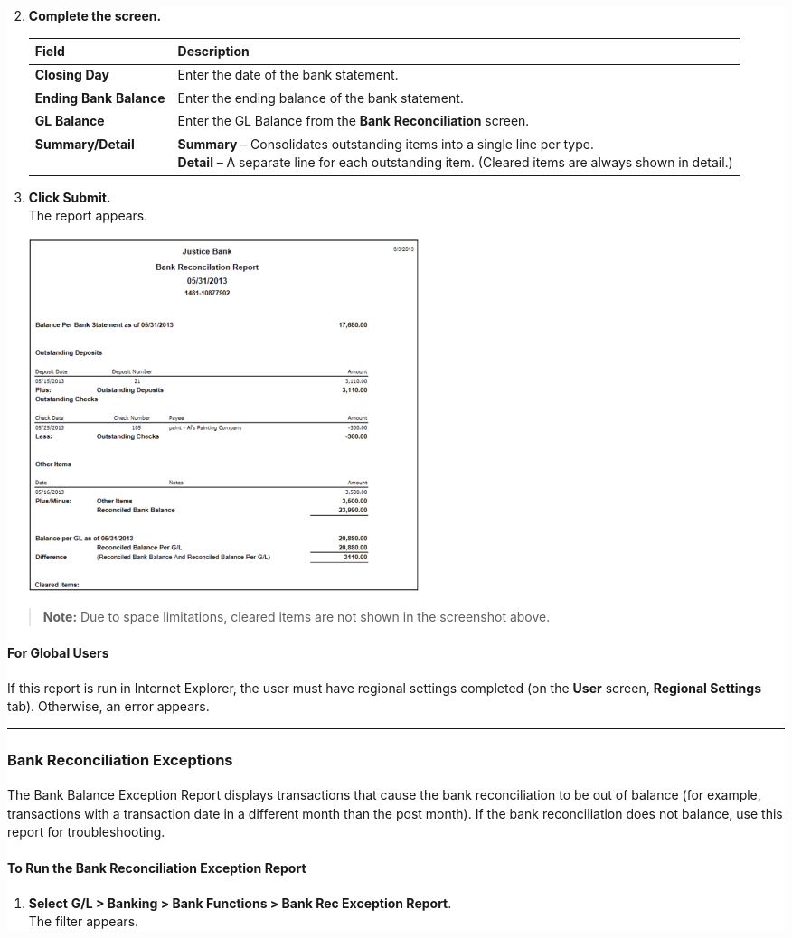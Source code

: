 2. **Complete the screen.**

   | **Field**               | **Description**                                                                                                                                                                    |
   | ----------------------- | ---------------------------------------------------------------------------------------------------------------------------------------------------------------------------------- |
   | **Closing Day**         | Enter the date of the bank statement.                                                                                                                                              |
   | **Ending Bank Balance** | Enter the ending balance of the bank statement.                                                                                                                                    |
   | **GL Balance**          | Enter the GL Balance from the **Bank Reconciliation** screen.                                                                                                                      |
   | **Summary/Detail**      | **Summary** – Consolidates outstanding items into a single line per type. <br> **Detail** – A separate line for each outstanding item. (Cleared items are always shown in detail.) |

3. **Click Submit.**  
   The report appears.

   ![Bank Rec in Progress Report](images/bank_reconciliation.14.14.2.png)

> **Note:** Due to space limitations, cleared items are not shown in the screenshot above.

#### For Global Users

If this report is run in Internet Explorer, the user must have regional settings completed (on the **User** screen, **Regional Settings** tab). Otherwise, an error appears.

---

### Bank Reconciliation Exceptions

The Bank Balance Exception Report displays transactions that cause the bank reconciliation to be out of balance (for example, transactions with a transaction date in a different month than the post month). If the bank reconciliation does not balance, use this report for troubleshooting.

#### To Run the Bank Reconciliation Exception Report

1. **Select** **G/L > Banking > Bank Functions > Bank Rec Exception Report**.  
   The filter appears.
